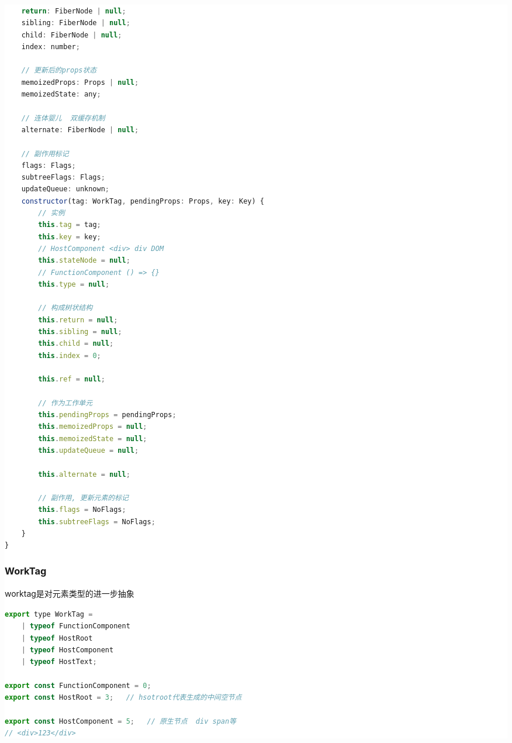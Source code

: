 ```js
    return: FiberNode | null;
    sibling: FiberNode | null;
    child: FiberNode | null;
    index: number;

    // 更新后的props状态
    memoizedProps: Props | null;
    memoizedState: any;

    // 连体婴儿  双缓存机制
    alternate: FiberNode | null;    

    // 副作用标记
    flags: Flags;
    subtreeFlags: Flags;
    updateQueue: unknown;
    constructor(tag: WorkTag, pendingProps: Props, key: Key) {
        // 实例
        this.tag = tag;
        this.key = key;
        // HostComponent <div> div DOM
        this.stateNode = null;
        // FunctionComponent () => {}
        this.type = null;

        // 构成树状结构
        this.return = null;
        this.sibling = null;
        this.child = null;
        this.index = 0;

        this.ref = null;

        // 作为工作单元
        this.pendingProps = pendingProps;
        this.memoizedProps = null;
        this.memoizedState = null;
        this.updateQueue = null;

        this.alternate = null;

        // 副作用, 更新元素的标记
        this.flags = NoFlags;
        this.subtreeFlags = NoFlags;
    }
}
```

### WorkTag

worktag是对元素类型的进一步抽象
```js
export type WorkTag =
    | typeof FunctionComponent
    | typeof HostRoot
    | typeof HostComponent
    | typeof HostText;

export const FunctionComponent = 0;
export const HostRoot = 3;   // hsotroot代表生成的中间空节点

export const HostComponent = 5;   // 原生节点  div span等
// <div>123</div>
```